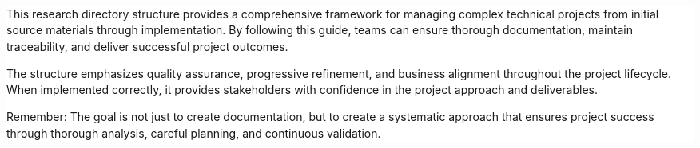 This research directory structure provides a comprehensive framework for managing complex technical projects from initial source materials through implementation. By following this guide, teams can ensure thorough documentation, maintain traceability, and deliver successful project outcomes.

The structure emphasizes quality assurance, progressive refinement, and business alignment throughout the project lifecycle. When implemented correctly, it provides stakeholders with confidence in the project approach and deliverables.

Remember: The goal is not just to create documentation, but to create a systematic approach that ensures project success through thorough analysis, careful planning, and continuous validation.
